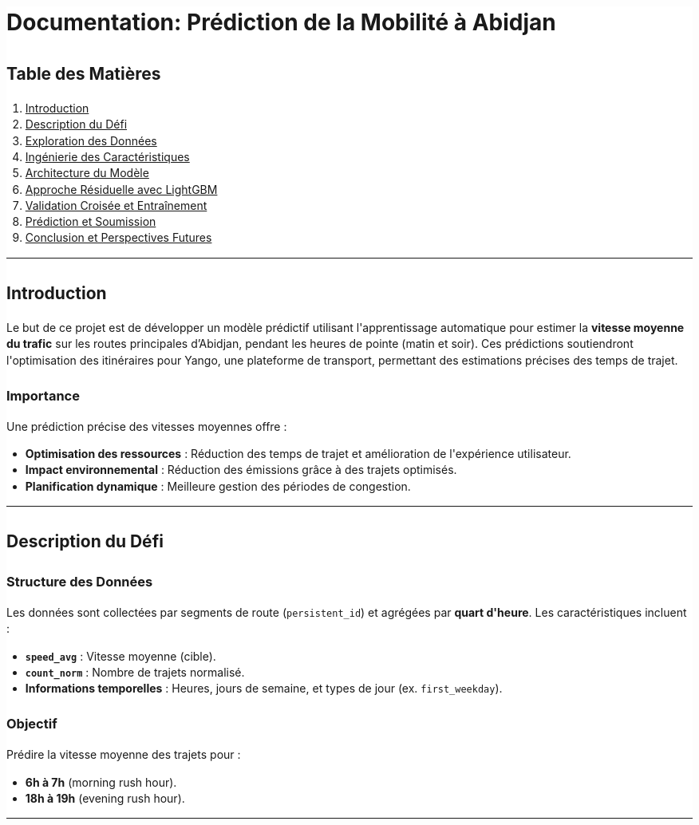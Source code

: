# **Documentation: Prédiction de la Mobilité à Abidjan**

## **Table des Matières**

1. [Introduction](#introduction)  
2. [Description du Défi](#description-du-défi)  
3. [Exploration des Données](#exploration-des-données)  
4. [Ingénierie des Caractéristiques](#ingénierie-des-caractéristiques)  
5. [Architecture du Modèle](#architecture-du-modèle)  
6. [Approche Résiduelle avec LightGBM](#approche-résiduelle-avec-lightgbm)  
7. [Validation Croisée et Entraînement](#validation-croisée-et-entraînement)  
8. [Prédiction et Soumission](#prédiction-et-soumission)  
9. [Conclusion et Perspectives Futures](#conclusion-et-perspectives-futures)

---

## **Introduction**

Le but de ce projet est de développer un modèle prédictif utilisant l'apprentissage automatique pour estimer la **vitesse moyenne du trafic** sur les routes principales d’Abidjan, pendant les heures de pointe (matin et soir). Ces prédictions soutiendront l'optimisation des itinéraires pour Yango, une plateforme de transport, permettant des estimations précises des temps de trajet.

### **Importance**
Une prédiction précise des vitesses moyennes offre :  
- **Optimisation des ressources** : Réduction des temps de trajet et amélioration de l'expérience utilisateur.  
- **Impact environnemental** : Réduction des émissions grâce à des trajets optimisés.  
- **Planification dynamique** : Meilleure gestion des périodes de congestion.

---

## **Description du Défi**

### **Structure des Données**

Les données sont collectées par segments de route (`persistent_id`) et agrégées par **quart d'heure**. Les caractéristiques incluent :  
- **`speed_avg`** : Vitesse moyenne (cible).  
- **`count_norm`** : Nombre de trajets normalisé.  
- **Informations temporelles** : Heures, jours de semaine, et types de jour (ex. `first_weekday`).  

### **Objectif**
Prédire la vitesse moyenne des trajets pour :  
- **6h à 7h** (morning rush hour).  
- **18h à 19h** (evening rush hour).  

---
